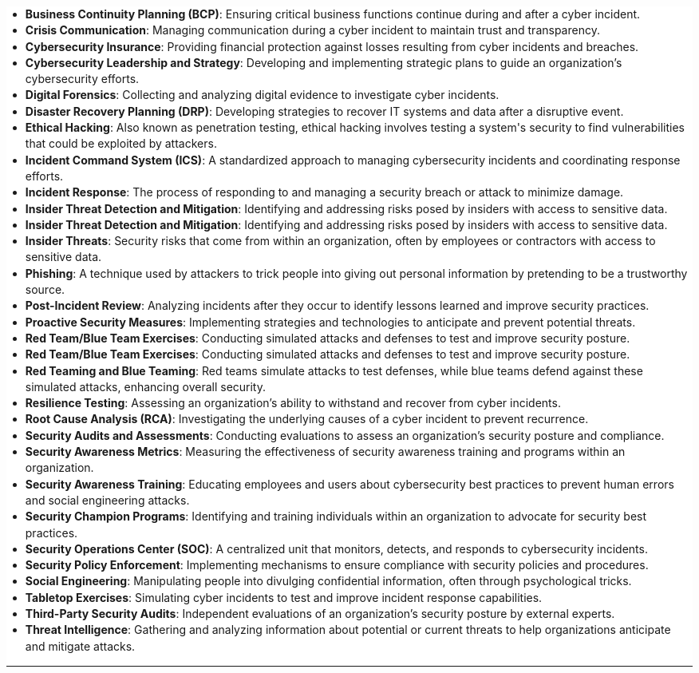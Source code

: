 - **Business Continuity Planning (BCP)**: Ensuring critical business functions continue during and after a cyber incident.
- **Crisis Communication**: Managing communication during a cyber incident to maintain trust and transparency.
- **Cybersecurity Insurance**: Providing financial protection against losses resulting from cyber incidents and breaches.
- **Cybersecurity Leadership and Strategy**: Developing and implementing strategic plans to guide an organization’s cybersecurity efforts.
- **Digital Forensics**: Collecting and analyzing digital evidence to investigate cyber incidents.
- **Disaster Recovery Planning (DRP)**: Developing strategies to recover IT systems and data after a disruptive event.
- **Ethical Hacking**: Also known as penetration testing, ethical hacking involves testing a system's security to find vulnerabilities that could be exploited by attackers.
- **Incident Command System (ICS)**: A standardized approach to managing cybersecurity incidents and coordinating response efforts.
- **Incident Response**: The process of responding to and managing a security breach or attack to minimize damage.
- **Insider Threat Detection and Mitigation**: Identifying and addressing risks posed by insiders with access to sensitive data.
- **Insider Threat Detection and Mitigation**: Identifying and addressing risks posed by insiders with access to sensitive data.
- **Insider Threats**: Security risks that come from within an organization, often by employees or contractors with access to sensitive data.
- **Phishing**: A technique used by attackers to trick people into giving out personal information by pretending to be a trustworthy source.
- **Post-Incident Review**: Analyzing incidents after they occur to identify lessons learned and improve security practices.
- **Proactive Security Measures**: Implementing strategies and technologies to anticipate and prevent potential threats.
- **Red Team/Blue Team Exercises**: Conducting simulated attacks and defenses to test and improve security posture.
- **Red Team/Blue Team Exercises**: Conducting simulated attacks and defenses to test and improve security posture.
- **Red Teaming and Blue Teaming**: Red teams simulate attacks to test defenses, while blue teams defend against these simulated attacks, enhancing overall security.
- **Resilience Testing**: Assessing an organization’s ability to withstand and recover from cyber incidents.
- **Root Cause Analysis (RCA)**: Investigating the underlying causes of a cyber incident to prevent recurrence.
- **Security Audits and Assessments**: Conducting evaluations to assess an organization’s security posture and compliance.
- **Security Awareness Metrics**: Measuring the effectiveness of security awareness training and programs within an organization.
- **Security Awareness Training**: Educating employees and users about cybersecurity best practices to prevent human errors and social engineering attacks.
- **Security Champion Programs**: Identifying and training individuals within an organization to advocate for security best practices.
- **Security Operations Center (SOC)**: A centralized unit that monitors, detects, and responds to cybersecurity incidents.
- **Security Policy Enforcement**: Implementing mechanisms to ensure compliance with security policies and procedures.
- **Social Engineering**: Manipulating people into divulging confidential information, often through psychological tricks.
- **Tabletop Exercises**: Simulating cyber incidents to test and improve incident response capabilities.
- **Third-Party Security Audits**: Independent evaluations of an organization’s security posture by external experts.
- **Threat Intelligence**: Gathering and analyzing information about potential or current threats to help organizations anticipate and mitigate attacks.

---
